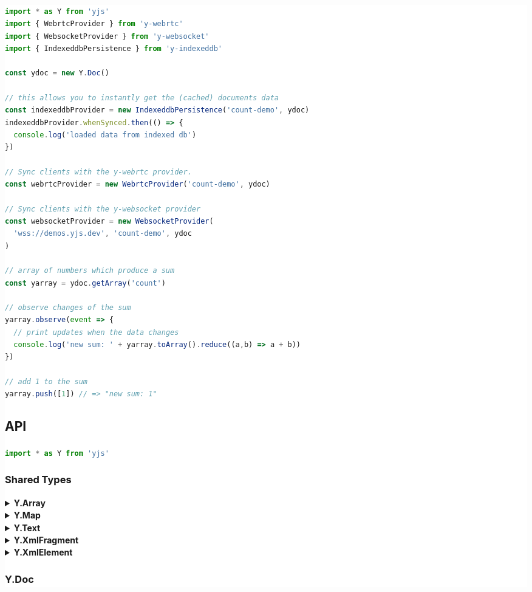 ```js
import * as Y from 'yjs'
import { WebrtcProvider } from 'y-webrtc'
import { WebsocketProvider } from 'y-websocket'
import { IndexeddbPersistence } from 'y-indexeddb'

const ydoc = new Y.Doc()

// this allows you to instantly get the (cached) documents data
const indexeddbProvider = new IndexeddbPersistence('count-demo', ydoc)
indexeddbProvider.whenSynced.then(() => {
  console.log('loaded data from indexed db')
})

// Sync clients with the y-webrtc provider.
const webrtcProvider = new WebrtcProvider('count-demo', ydoc)

// Sync clients with the y-websocket provider
const websocketProvider = new WebsocketProvider(
  'wss://demos.yjs.dev', 'count-demo', ydoc
)

// array of numbers which produce a sum
const yarray = ydoc.getArray('count')

// observe changes of the sum
yarray.observe(event => {
  // print updates when the data changes
  console.log('new sum: ' + yarray.toArray().reduce((a,b) => a + b))
})

// add 1 to the sum
yarray.push([1]) // => "new sum: 1"
```

## API

```js
import * as Y from 'yjs'
```

### Shared Types

<details><summary><b>Y.Array</b></summary></details>
<details><summary><b>Y.Map</b></summary></details>

<details><summary><b>Y.Text</b></summary></details>

<details><summary><b>Y.XmlFragment</b></summary></details>

<details><summary><b>Y.XmlElement</b></summary></details>

### Y.Doc
